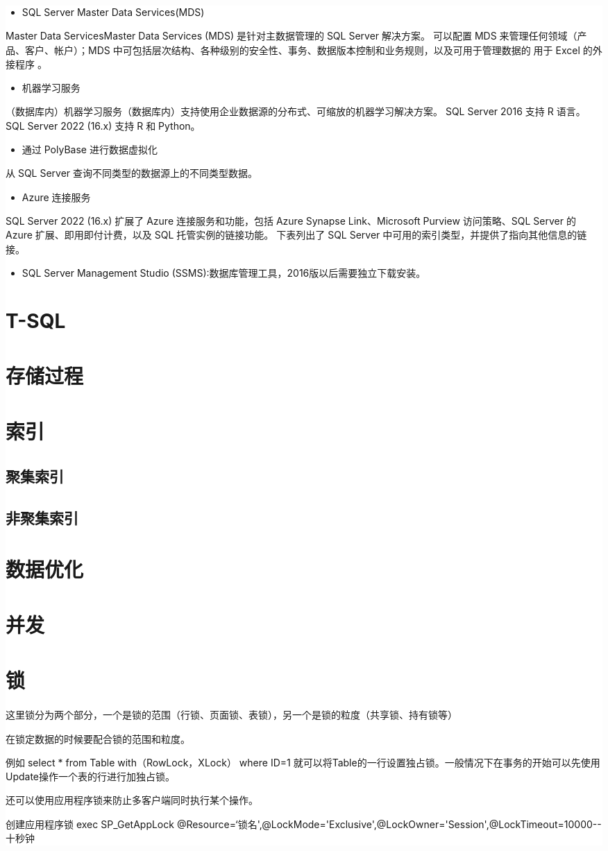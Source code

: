 * SQL Server Master Data Services(MDS)

Master Data ServicesMaster Data Services (MDS) 是针对主数据管理的 SQL Server 解决方案。 可以配置 MDS 来管理任何领域（产品、客户、帐户）；MDS 中可包括层次结构、各种级别的安全性、事务、数据版本控制和业务规则，以及可用于管理数据的 用于 Excel 的外接程序 。

* 机器学习服务

（数据库内）机器学习服务（数据库内）支持使用企业数据源的分布式、可缩放的机器学习解决方案。 SQL Server 2016 支持 R 语言。 SQL Server 2022 (16.x) 支持 R 和 Python。

* 通过 PolyBase 进行数据虚拟化

从 SQL Server 查询不同类型的数据源上的不同类型数据。

* Azure 连接服务

SQL Server 2022 (16.x) 扩展了 Azure 连接服务和功能，包括 Azure Synapse Link、Microsoft Purview 访问策略、SQL Server 的 Azure 扩展、即用即付计费，以及 SQL 托管实例的链接功能。
下表列出了 SQL Server 中可用的索引类型，并提供了指向其他信息的链接。

* SQL Server Management Studio (SSMS):数据库管理工具，2016版以后需要独立下载安装。

# T-SQL

# 存储过程

# 索引

## 聚集索引

## 非聚集索引

# 数据优化

# 并发

# 锁

这里锁分为两个部分，一个是锁的范围（行锁、页面锁、表锁），另一个是锁的粒度（共享锁、持有锁等）

在锁定数据的时候要配合锁的范围和粒度。

例如 select * from Table with（RowLock，XLock） where ID=1 就可以将Table的一行设置独占锁。一般情况下在事务的开始可以先使用Update操作一个表的行进行加独占锁。

还可以使用应用程序锁来防止多客户端同时执行某个操作。

创建应用程序锁 exec SP_GetAppLock @Resource=‘锁名',@LockMode='Exclusive',@LockOwner='Session',@LockTimeout=10000--十秒钟
